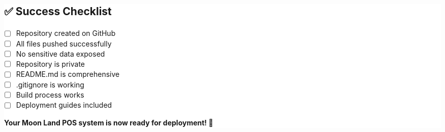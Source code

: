 
## ✅ **Success Checklist**

- [ ] Repository created on GitHub
- [ ] All files pushed successfully
- [ ] No sensitive data exposed
- [ ] Repository is private
- [ ] README.md is comprehensive
- [ ] .gitignore is working
- [ ] Build process works
- [ ] Deployment guides included

**Your Moon Land POS system is now ready for deployment! 🚀** 